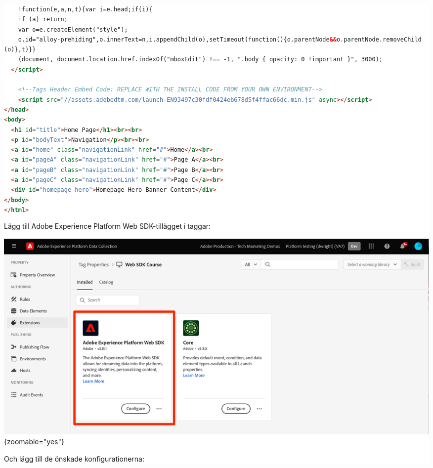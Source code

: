 ```HTML
    !function(e,a,n,t){var i=e.head;if(i){
    if (a) return;
    var o=e.createElement("style");
    o.id="alloy-prehiding",o.innerText=n,i.appendChild(o),setTimeout(function(){o.parentNode&&o.parentNode.removeChild(o)},t)}}
    (document, document.location.href.indexOf("mboxEdit") !== -1, ".body { opacity: 0 !important }", 3000);
  </script>

    <!--Tags Header Embed Code: REPLACE WITH THE INSTALL CODE FROM YOUR OWN ENVIRONMENT-->
    <script src="//assets.adobedtm.com/launch-EN93497c30fdf0424eb678d5f4ffac66dc.min.js" async></script>
</head>
<body>
  <h1 id="title">Home Page</h1><br><br>
  <p id="bodyText">Navigation</p><br><br>
  <a id="home" class="navigationLink" href="#">Home</a><br>
  <a id="pageA" class="navigationLink" href="#">Page A</a><br>
  <a id="pageB" class="navigationLink" href="#">Page B</a><br>
  <a id="pageC" class="navigationLink" href="#">Page C</a><br>
  <div id="homepage-hero">Homepage Hero Banner Content</div>
</body>
</html>
```

Lägg till Adobe Experience Platform Web SDK-tillägget i taggar:

![Lägg till Adobe Experience Platform Web SDK-tillägget](assets/library-tags-addExtension.png){zoomable="yes"}

Och lägg till de önskade konfigurationerna:
